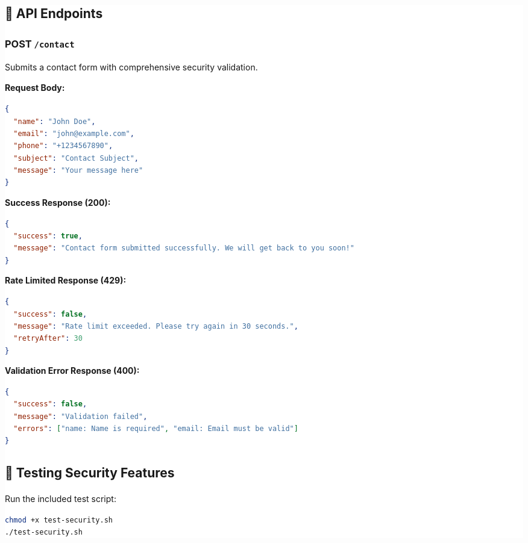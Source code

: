 ## 🚀 API Endpoints

### POST `/contact`

Submits a contact form with comprehensive security validation.

**Request Body:**

```json
{
  "name": "John Doe",
  "email": "john@example.com",
  "phone": "+1234567890",
  "subject": "Contact Subject",
  "message": "Your message here"
}
```

**Success Response (200):**

```json
{
  "success": true,
  "message": "Contact form submitted successfully. We will get back to you soon!"
}
```

**Rate Limited Response (429):**

```json
{
  "success": false,
  "message": "Rate limit exceeded. Please try again in 30 seconds.",
  "retryAfter": 30
}
```

**Validation Error Response (400):**

```json
{
  "success": false,
  "message": "Validation failed",
  "errors": ["name: Name is required", "email: Email must be valid"]
}
```

## 🧪 Testing Security Features

Run the included test script:

```bash
chmod +x test-security.sh
./test-security.sh
```
